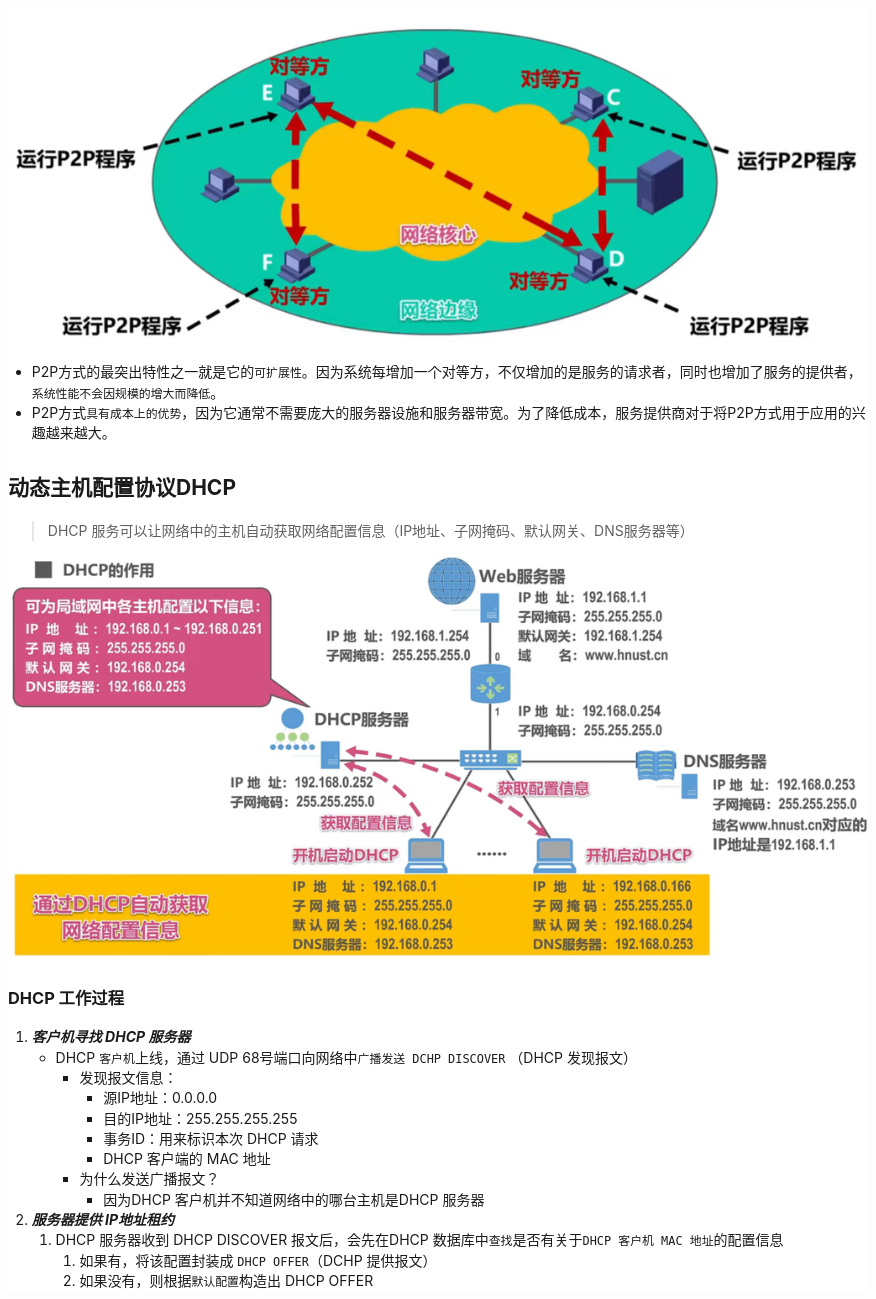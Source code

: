 ![](../image/Pasted%20image%2020221206140308.png)


* P2P方式的最突出特性之一就是它的`可扩展性`。因为系统每增加一个对等方，不仅增加的是服务的请求者，同时也增加了服务的提供者，`系统性能不会因规模的增大而降低`。
* P2P方式`具有成本上的优势`，因为它通常不需要庞大的服务器设施和服务器带宽。为了降低成本，服务提供商对于将P2P方式用于应用的兴趣越来越大。

## 动态主机配置协议DHCP
>DHCP 服务可以让网络中的主机自动获取网络配置信息（IP地址、子网掩码、默认网关、DNS服务器等）

![](../image/Pasted%20image%2020221206140820.png)

### DHCP 工作过程

1. ***客户机寻找 DHCP 服务器***
    *  DHCP `客户机`上线，通过 UDP 68号端口向网络中`广播发送 DCHP DISCOVER` （DHCP 发现报文）
        *  发现报文信息：
            * 源IP地址：0.0.0.0
            * 目的IP地址：255.255.255.255
            * 事务ID：用来标识本次 DHCP 请求
            * DHCP 客户端的 MAC 地址
        * 为什么发送广播报文？
            * 因为DHCP 客户机并不知道网络中的哪台主机是DHCP 服务器
2. ***服务器提供 IP地址租约***
    1. DHCP 服务器收到 DHCP DISCOVER 报文后，会先在DHCP 数据库中`查找`是否有关于`DHCP 客户机 MAC 地址`的配置信息
        1. 如果有，将该配置封装成 `DHCP OFFER`（DCHP 提供报文）
        2. 如果没有，则根据`默认配置`构造出 DHCP OFFER 